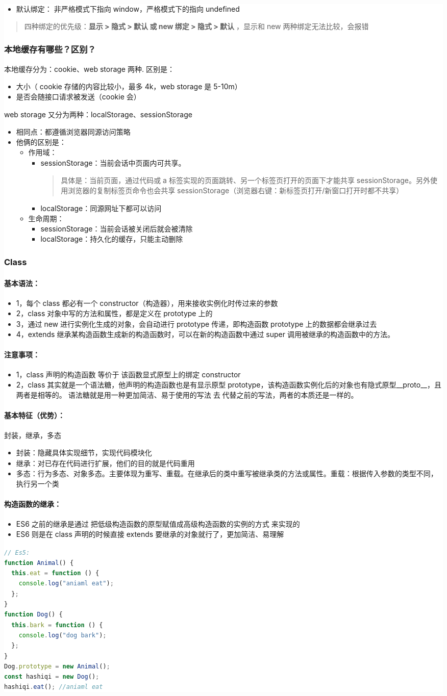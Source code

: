 - 默认绑定：
  非严格模式下指向 window，严格模式下的指向 undefined

> 四种绑定的优先级：**显示 > 隐式 > 默认 或 new 绑定 > 隐式 > 默认** ，显示和 new 两种绑定无法比较，会报错

### 本地缓存有哪些？区别？

本地缓存分为：cookie、web storage 两种. 区别是：

- 大小（ cookie 存储的内容比较小，最多 4k，web storage 是 5-10m）
- 是否会随接口请求被发送（cookie 会）

web storage 又分为两种：localStorage、sessionStorage

- 相同点：都遵循浏览器同源访问策略
- 他俩的区别是：
  - 作用域：
    - sessionStorage：当前会话中页面内可共享。
      > 具体是：当前页面，通过代码或 a 标签实现的页面跳转、另一个标签页打开的页面下才能共享 sessionStorage。另外使用浏览器的复制标签页命令也会共享 sessionStorage（浏览器右键：新标签页打开/新窗口打开时都不共享）
    - localStorage：同源网址下都可以访问
  - 生命周期：
    - sessionStorage：当前会话被关闭后就会被清除
    - localStorage：持久化的缓存，只能主动删除

### Class

#### 基本语法：

- 1，每个 class 都必有一个 constructor（构造器），用来接收实例化时传过来的参数
- 2，class 对象中写的方法和属性，都是定义在 prototype 上的
- 3，通过 new 进行实例化生成的对象，会自动进行 prototype 传递，即构造函数 prototype 上的数据都会继承过去
- 4，extends 继承某构造函数生成新的构造函数时，可以在新的构造函数中通过 super 调用被继承的构造函数中的方法。

#### 注意事项：

- 1，class 声明的构造函数 等价于 该函数显式原型上的绑定 constructor
- 2，class 其实就是一个语法糖，他声明的构造函数也是有显示原型 prototype，该构造函数实例化后的对象也有隐式原型\_\_proto\_\_，且两者是相等的。
  语法糖就是用一种更加简洁、易于使用的写法 去 代替之前的写法，两者的本质还是一样的。

#### 基本特征（优势）：

封装，继承，多态

- 封装：隐藏具体实现细节，实现代码模块化
- 继承：对已存在代码进行扩展，他们的目的就是代码重用
- 多态：行为多态、对象多态。主要体现为重写、重载。在继承后的类中重写被继承类的方法或属性。重载：根据传入参数的类型不同，执行另一个类

#### 构造函数的继承：

- ES6 之前的继承是通过 把低级构造函数的原型赋值成高级构造函数的实例的方式 来实现的
- ES6 则是在 class 声明的时候直接 extends 要继承的对象就行了，更加简洁、易理解

```js
// Es5:
function Animal() {
  this.eat = function () {
    console.log("aniaml eat");
  };
}
function Dog() {
  this.bark = function () {
    console.log("dog bark");
  };
}
Dog.prototype = new Animal();
const hashiqi = new Dog();
hashiqi.eat(); //aniaml eat
```